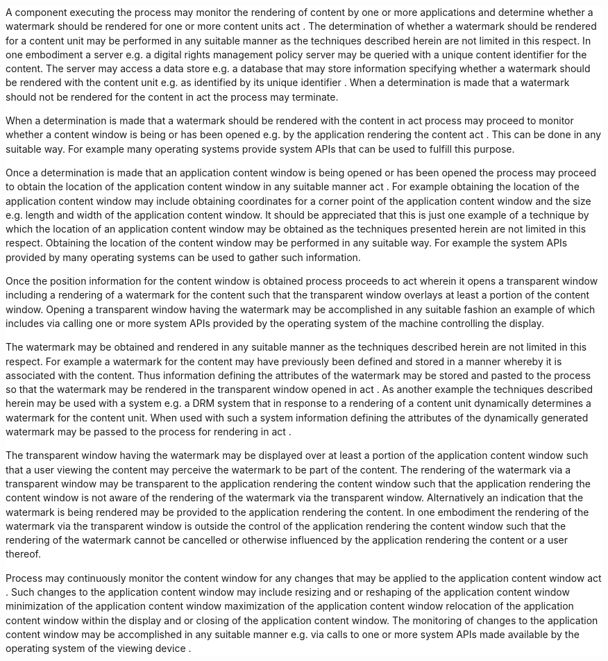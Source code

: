 A component executing the process may monitor the rendering of content by one or more applications and determine whether a watermark should be rendered for one or more content units act . The determination of whether a watermark should be rendered for a content unit may be performed in any suitable manner as the techniques described herein are not limited in this respect. In one embodiment a server e.g. a digital rights management policy server may be queried with a unique content identifier for the content. The server may access a data store e.g. a database that may store information specifying whether a watermark should be rendered with the content unit e.g. as identified by its unique identifier . When a determination is made that a watermark should not be rendered for the content in act the process may terminate.

When a determination is made that a watermark should be rendered with the content in act process may proceed to monitor whether a content window is being or has been opened e.g. by the application rendering the content act . This can be done in any suitable way. For example many operating systems provide system APIs that can be used to fulfill this purpose.

Once a determination is made that an application content window is being opened or has been opened the process may proceed to obtain the location of the application content window in any suitable manner act . For example obtaining the location of the application content window may include obtaining coordinates for a corner point of the application content window and the size e.g. length and width of the application content window. It should be appreciated that this is just one example of a technique by which the location of an application content window may be obtained as the techniques presented herein are not limited in this respect. Obtaining the location of the content window may be performed in any suitable way. For example the system APIs provided by many operating systems can be used to gather such information.

Once the position information for the content window is obtained process proceeds to act wherein it opens a transparent window including a rendering of a watermark for the content such that the transparent window overlays at least a portion of the content window. Opening a transparent window having the watermark may be accomplished in any suitable fashion an example of which includes via calling one or more system APIs provided by the operating system of the machine controlling the display.

The watermark may be obtained and rendered in any suitable manner as the techniques described herein are not limited in this respect. For example a watermark for the content may have previously been defined and stored in a manner whereby it is associated with the content. Thus information defining the attributes of the watermark may be stored and pasted to the process so that the watermark may be rendered in the transparent window opened in act . As another example the techniques described herein may be used with a system e.g. a DRM system that in response to a rendering of a content unit dynamically determines a watermark for the content unit. When used with such a system information defining the attributes of the dynamically generated watermark may be passed to the process for rendering in act .

The transparent window having the watermark may be displayed over at least a portion of the application content window such that a user viewing the content may perceive the watermark to be part of the content. The rendering of the watermark via a transparent window may be transparent to the application rendering the content window such that the application rendering the content window is not aware of the rendering of the watermark via the transparent window. Alternatively an indication that the watermark is being rendered may be provided to the application rendering the content. In one embodiment the rendering of the watermark via the transparent window is outside the control of the application rendering the content window such that the rendering of the watermark cannot be cancelled or otherwise influenced by the application rendering the content or a user thereof.

Process may continuously monitor the content window for any changes that may be applied to the application content window act . Such changes to the application content window may include resizing and or reshaping of the application content window minimization of the application content window maximization of the application content window relocation of the application content window within the display and or closing of the application content window. The monitoring of changes to the application content window may be accomplished in any suitable manner e.g. via calls to one or more system APIs made available by the operating system of the viewing device .
